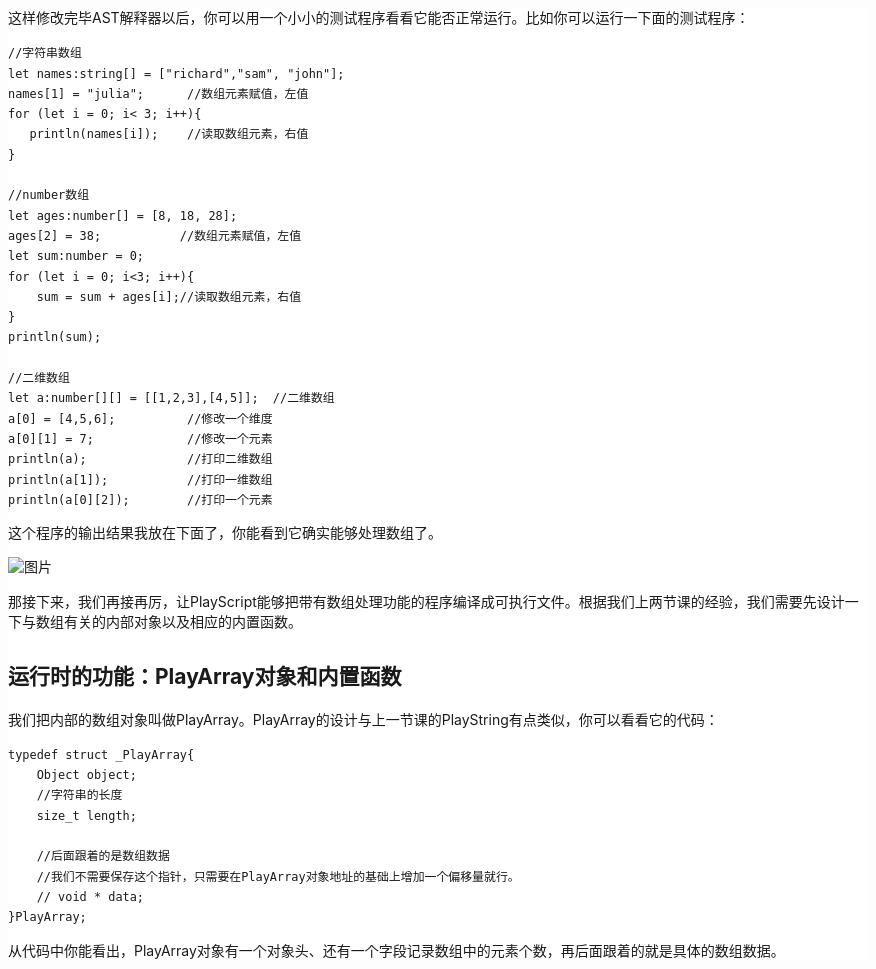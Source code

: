 这样修改完毕AST解释器以后，你可以用一个小小的测试程序看看它能否正常运行。比如你可以运行一下面的测试程序：

```plain
//字符串数组
let names:string[] = ["richard","sam", "john"];
names[1] = "julia";      //数组元素赋值，左值
for (let i = 0; i< 3; i++){
   println(names[i]);    //读取数组元素，右值
}

//number数组
let ages:number[] = [8, 18, 28];
ages[2] = 38;           //数组元素赋值，左值
let sum:number = 0;
for (let i = 0; i<3; i++){
    sum = sum + ages[i];//读取数组元素，右值
}
println(sum);

//二维数组
let a:number[][] = [[1,2,3],[4,5]];  //二维数组
a[0] = [4,5,6];          //修改一个维度
a[0][1] = 7;             //修改一个元素
println(a);              //打印二维数组
println(a[1]);           //打印一维数组
println(a[0][2]);        //打印一个元素

```

这个程序的输出结果我放在下面了，你能看到它确实能够处理数组了。

![图片](https://static001.geekbang.org/resource/image/e4/08/e48e8d0339386a88674b1e9a787f1e08.png?wh=488x338)

那接下来，我们再接再厉，让PlayScript能够把带有数组处理功能的程序编译成可执行文件。根据我们上两节课的经验，我们需要先设计一下与数组有关的内部对象以及相应的内置函数。

## 运行时的功能：PlayArray对象和内置函数

我们把内部的数组对象叫做PlayArray。PlayArray的设计与上一节课的PlayString有点类似，你可以看看它的代码：

```plain
typedef struct _PlayArray{
    Object object;
    //字符串的长度
    size_t length;

    //后面跟着的是数组数据
    //我们不需要保存这个指针，只需要在PlayArray对象地址的基础上增加一个偏移量就行。
    // void * data;
}PlayArray;

```

从代码中你能看出，PlayArray对象有一个对象头、还有一个字段记录数组中的元素个数，再后面跟着的就是具体的数组数据。
